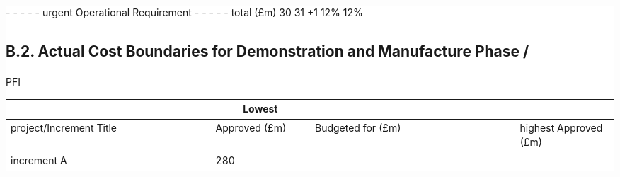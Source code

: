 <td>-</Td>
<td>-</Td>
<td>-</Td>
<td>-</Td>
<td>-</Td>
</Tr>
<tr>
<td>urgent Operational Requirement</Td>
<td>-</Td>
<td>-</Td>
<td>-</Td>
<td>-</Td>
<td>-</Td>
</Tr>
<tr>
<td>total (£m)</Td>
<td>30</Td>
<td>31</Td>
<td>+1</Td>
<td>12%</Td>
<td>12%</Td>
</Tr>
</Tbody>
</Table>

## B.2. Actual Cost Boundaries for Demonstration and Manufacture Phase /
PFI

<table>
<colgroup>
<col Style="Width: 33%" />
<col Style="Width: 16%" />
<col Style="Width: 33%" />
<col Style="Width: 16%" />
</Colgroup>
<thead>
<tr>
<th></Th>
<th>
Lowest
</Th>
<th></Th>
<th></Th>
</Tr>
</Thead>
<tbody>
<tr>
<td>project/Increment Title</Td>
<td>
Approved (£m)
</Td>
<td>
Budgeted for (£m)
</Td>
<td>highest Approved (£m)</Td>
</Tr>
<tr>
<td>increment A</Td>
<td>
280
</Td>
<td>